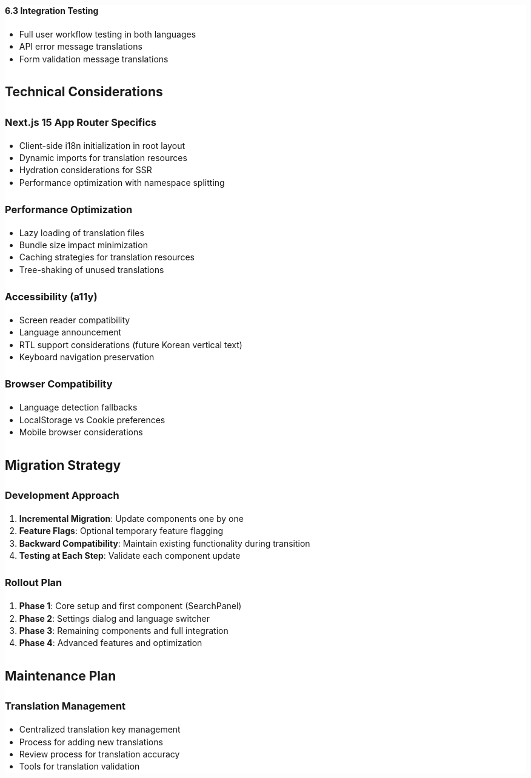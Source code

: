 #### 6.3 Integration Testing
- Full user workflow testing in both languages
- API error message translations
- Form validation message translations

## Technical Considerations

### Next.js 15 App Router Specifics
- Client-side i18n initialization in root layout
- Dynamic imports for translation resources
- Hydration considerations for SSR
- Performance optimization with namespace splitting

### Performance Optimization
- Lazy loading of translation files
- Bundle size impact minimization
- Caching strategies for translation resources
- Tree-shaking of unused translations

### Accessibility (a11y)
- Screen reader compatibility
- Language announcement
- RTL support considerations (future Korean vertical text)
- Keyboard navigation preservation

### Browser Compatibility
- Language detection fallbacks
- LocalStorage vs Cookie preferences
- Mobile browser considerations

## Migration Strategy

### Development Approach
1. **Incremental Migration**: Update components one by one
2. **Feature Flags**: Optional temporary feature flagging
3. **Backward Compatibility**: Maintain existing functionality during transition
4. **Testing at Each Step**: Validate each component update

### Rollout Plan
1. **Phase 1**: Core setup and first component (SearchPanel)
2. **Phase 2**: Settings dialog and language switcher
3. **Phase 3**: Remaining components and full integration
4. **Phase 4**: Advanced features and optimization

## Maintenance Plan

### Translation Management
- Centralized translation key management
- Process for adding new translations
- Review process for translation accuracy
- Tools for translation validation
